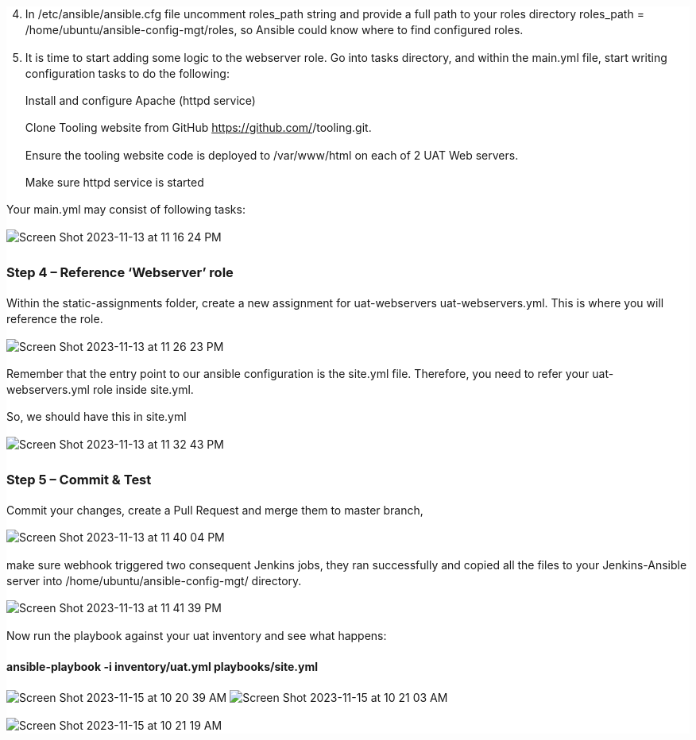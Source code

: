 
4. In /etc/ansible/ansible.cfg file uncomment roles_path string and provide a full path to your roles directory roles_path    = /home/ubuntu/ansible-config-mgt/roles, so Ansible could know where to find configured roles.

5. It is time to start adding some logic to the webserver role. Go into tasks directory, and within the main.yml file, start writing configuration tasks to do the following:

   Install and configure Apache (httpd service)

   Clone Tooling website from GitHub https://github.com/<your-name>/tooling.git.

   Ensure the tooling website code is deployed to /var/www/html on each of 2 UAT Web servers.

   Make sure httpd service is started

Your main.yml may consist of following tasks: 

<img width="938" alt="Screen Shot 2023-11-13 at 11 16 24 PM" src="https://github.com/bodebisi/Darey.io-Projects/assets/132711315/d81bcdb3-d158-4eb4-aeaf-c5bdc52ea7f5">

### Step 4 – Reference ‘Webserver’ role

Within the static-assignments folder, create a new assignment for uat-webservers uat-webservers.yml. This is where you will reference the role. 

<img width="698" alt="Screen Shot 2023-11-13 at 11 26 23 PM" src="https://github.com/bodebisi/Darey.io-Projects/assets/132711315/19790bd1-2e1f-436a-a2ad-285ca0c0ba26">

Remember that the entry point to our ansible configuration is the site.yml file. Therefore, you need to refer your uat-webservers.yml role inside site.yml.

So, we should have this in site.yml 

<img width="973" alt="Screen Shot 2023-11-13 at 11 32 43 PM" src="https://github.com/bodebisi/Darey.io-Projects/assets/132711315/06d94856-88bf-4cc7-9b1e-1af825be3aa5">

### Step 5 – Commit & Test

Commit your changes, create a Pull Request and merge them to master branch,

<img width="730" alt="Screen Shot 2023-11-13 at 11 40 04 PM" src="https://github.com/bodebisi/Darey.io-Projects/assets/132711315/1bbf0d2d-5875-4e55-9429-d730f9b7fbdb">

make sure webhook triggered two consequent Jenkins jobs, they ran successfully and copied all the files to your Jenkins-Ansible server into /home/ubuntu/ansible-config-mgt/ directory.

<img width="901" alt="Screen Shot 2023-11-13 at 11 41 39 PM" src="https://github.com/bodebisi/Darey.io-Projects/assets/132711315/8fb73a3a-89a9-41e7-a044-eb7ef11d6cf1">

Now run the playbook against your uat inventory and see what happens:
#### ansible-playbook -i inventory/uat.yml playbooks/site.yml

<img width="922" alt="Screen Shot 2023-11-15 at 10 20 39 AM" src="https://github.com/bodebisi/Darey.io-Projects/assets/132711315/0291b077-d980-4b53-a2f8-064e7d8a8712">

<img width="778" alt="Screen Shot 2023-11-15 at 10 21 03 AM" src="https://github.com/bodebisi/Darey.io-Projects/assets/132711315/0ff5957c-dca0-4882-ae33-f7c07603809e">

![Screen Shot 2023-11-15 at 10 21 19 AM](https://github.com/bodebisi/Darey.io-Projects/assets/132711315/083124e2-b84e-48ac-92f1-43af71beea32)
